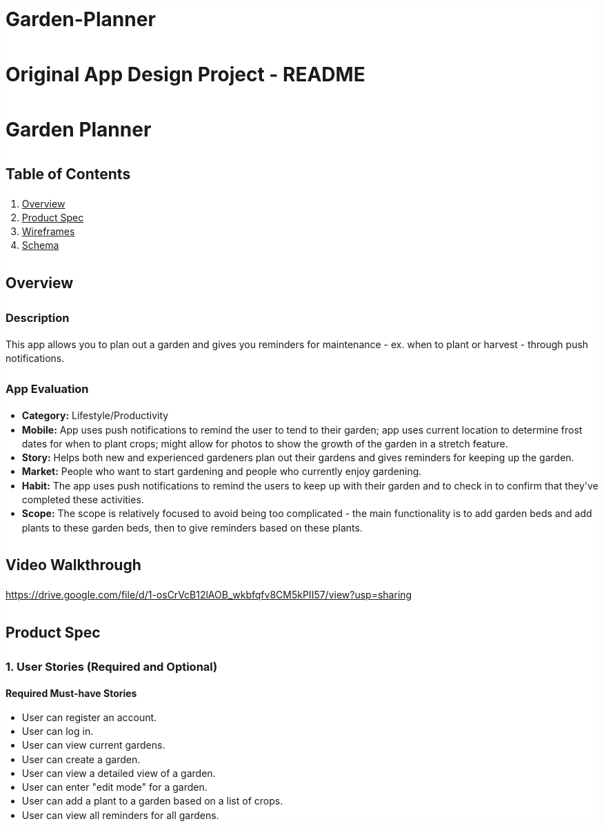 # Garden-Planner
Original App Design Project - README
===

# Garden Planner

## Table of Contents
1. [Overview](#Overview)
1. [Product Spec](#Product-Spec)
1. [Wireframes](#Wireframes)
2. [Schema](#Schema)

## Overview
### Description
This app allows you to plan out a garden and gives you reminders for maintenance - ex. when to plant or harvest - through push notifications.

### App Evaluation
- **Category:** Lifestyle/Productivity
- **Mobile:** App uses push notifications to remind the user to tend to their garden; app uses current location to determine frost dates for when to plant crops; might allow for photos to show the growth of the garden in a stretch feature.
- **Story:** Helps both new and experienced gardeners plan out their gardens and gives reminders for keeping up the garden.
- **Market:** People who want to start gardening and people who currently enjoy gardening.
- **Habit:** The app uses push notifications to remind the users to keep up with their garden and to check in to confirm that they've completed these activities.
- **Scope:** The scope is relatively focused to avoid being too complicated - the main functionality is to add garden beds and add plants to these garden beds, then to give reminders based on these plants.

## Video Walkthrough
https://drive.google.com/file/d/1-osCrVcB12lAOB_wkbfqfv8CM5kPII57/view?usp=sharing 

## Product Spec

### 1. User Stories (Required and Optional)

**Required Must-have Stories**

* User can register an account.
* User can log in.
* User can view current gardens.
* User can create a garden.
* User can view a detailed view of a garden.
* User can enter "edit mode" for a garden.
* User can add a plant to a garden based on a list of crops.
* User can view all reminders for all gardens.
